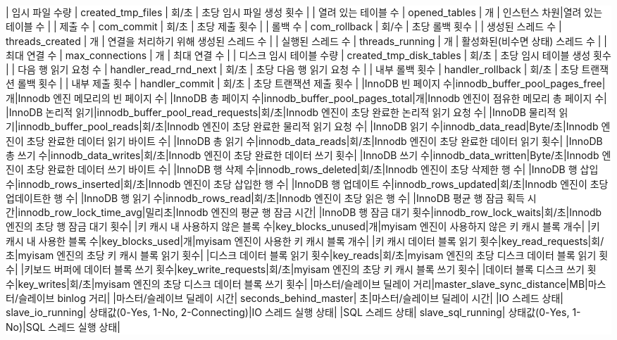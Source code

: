 | 임시 파일 수량    | created_tmp_files | 회/초 | 초당 임시 파일 생성 횟수 |
| 열려 있는 테이블 수 | opened_tables     | 개      | 인스턴스 차원|열려 있는 테이블 수 |
| 제출 수 | com_commit  | 회/초 | 초당 제출 횟수 |
| 롤백 수 | com_rollback | 회/수 | 초당 롤백 횟수 |
| 생성된 스레드 수 | threads_created  | 개 | 연결을 처리하기 위해 생성된 스레드 수 |
| 실행된 스레드 수    | threads_running  | 개 | 활성화된(비수면 상태) 스레드 수 |
| 최대 연결 수       | max_connections | 개 | 최대 연결 수 |
| 디스크 임시 테이블 수량 | created_tmp_disk_tables | 회/초 | 초당 임시 테이블 생성 횟수 |
| 다음 행 읽기 요청 수 | handler_read_rnd_next    | 회/초 | 초당 다음 행 읽기 요청 수 |
| 내부 롤백 횟수 | handler_rollback | 회/초 | 초당 트랜잭션 롤백 횟수 |
| 내부 제출 횟수 | handler_commit  | 회/초 | 초당 트랜잭션 제출 횟수 |
|InnoDB 빈 페이지 수|innodb_buffer_pool_pages_free|개|Innodb 엔진 메모리의 빈 페이지 수|
|InnoDB 총 페이지 수|innodb_buffer_pool_pages_total|개|Innodb 엔진이 점유한 메모리 총 페이지 수|
|InnoDB 논리적 읽기|innodb_buffer_pool_read_requests|회/초|Innodb 엔진이 초당 완료한 논리적 읽기 요청 수|
|InnoDB 물리적 읽기|innodb_buffer_pool_reads|회/초|Innodb 엔진이 초당 완료한 물리적 읽기 요청 수|
|InnoDB 읽기 수|innodb_data_read|Byte/초|Innodb 엔진이 초당 완료한 데이터 읽기 바이트 수|
|InnoDB 총 읽기 수|innodb_data_reads|회/초|Innodb 엔진이 초당 완료한 데이터 읽기 횟수|
|InnoDB 총 쓰기 수|innodb_data_writes|회/초|Innodb 엔진이 초당 완료한 데이터 쓰기 횟수|
|InnoDB 쓰기 수|innodb_data_written|Byte/초|Innodb 엔진이 초당 완료한 데이터 쓰기 바이트 수|
|InnoDB 행 삭제 수|innodb_rows_deleted|회/초|Innodb 엔진이 초당 삭제한 행 수|
|InnoDB 행 삽입 수|innodb_rows_inserted|회/초|Innodb 엔진이 초당 삽입한 행 수|
|InnoDB 행 업데이트 수|innodb_rows_updated|회/초|Innodb 엔진이 초당 업데이트한 행 수|
|InnoDB 행 읽기 수|innodb_rows_read|회/초|Innodb 엔진이 초당 읽은 행 수|
|InnoDB 평균 행 잠금 획득 시간|innodb_row_lock_time_avg|밀리초|Innodb 엔진의 평균 행 잠금 시간|
|InnoDB 행 잠금 대기 횟수|innodb_row_lock_waits|회/초|Innodb 엔진의 초당 행 잠금 대기 횟수|
|키 캐시 내 사용하지 않은 블록 수|key_blocks_unused|개|myisam 엔진이 사용하지 않은 키 캐시 블록 개수|
|키 캐시 내 사용한 블록 수|key_blocks_used|개|myisam 엔진이 사용한 키 캐시 블록 개수|
|키 캐시 데이터 블록 읽기 횟수|key_read_requests|회/초|myisam 엔진의 초당 키 캐시 블록 읽기 횟수|
|디스크 데이터 블록 읽기 횟수|key_reads|회/초|myisam 엔진의 초당 디스크 데이터 블록 읽기 횟수|
|키보드 버퍼에 데이터 블록 쓰기 횟수|key_write_requests|회/초|myisam 엔진의 초당 키 캐시 블록 쓰기 횟수|
|데이터 블록 디스크 쓰기 횟수|key_writes|회/초|myisam 엔진의 초당 디스크 데이터 블록 쓰기 횟수|
|마스터/슬레이브 딜레이 거리|master_slave_sync_distance|MB|마스터/슬레이브 binlog 거리|
|마스터/슬레이브 딜레이 시간|	seconds_behind_master|	초|마스터/슬레이브 딜레이 시간|
|IO 스레드 상태|	slave_io_running|	상태값(0-Yes, 1-No, 2-Connecting)|IO 스레드 실행 상태|
|SQL 스레드 상태|	slave_sql_running|	상태값(0-Yes, 1-No)|SQL 스레드 실행 상태|

